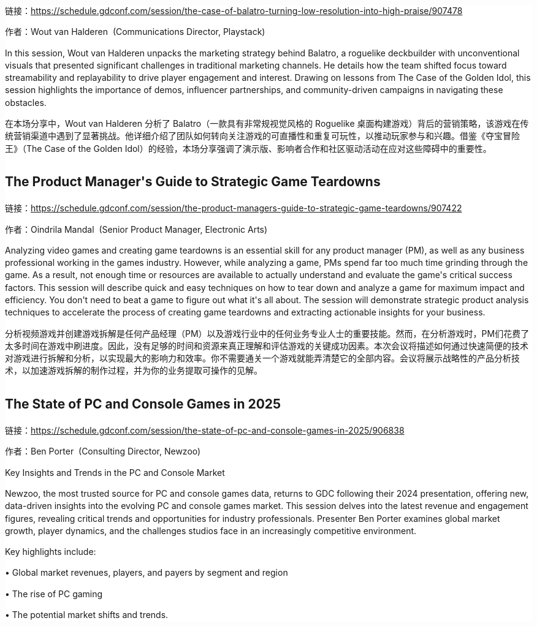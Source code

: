 链接：https://schedule.gdconf.com/session/the-case-of-balatro-turning-low-resolution-into-high-praise/907478

作者：Wout van Halderen  (Communications Director, Playstack)

In this session, Wout van Halderen unpacks the marketing strategy behind Balatro, a roguelike deckbuilder with unconventional visuals that presented significant challenges in traditional marketing channels. He details how the team shifted focus toward streamability and replayability to drive player engagement and interest. Drawing on lessons from The Case of the Golden Idol, this session highlights the importance of demos, influencer partnerships, and community-driven campaigns in navigating these obstacles.

在本场分享中，Wout van Halderen 分析了 Balatro（一款具有非常规视觉风格的 Roguelike 桌面构建游戏）背后的营销策略，该游戏在传统营销渠道中遇到了显著挑战。他详细介绍了团队如何转向关注游戏的可直播性和重复可玩性，以推动玩家参与和兴趣。借鉴《夺宝冒险王》（The Case of the Golden Idol）的经验，本场分享强调了演示版、影响者合作和社区驱动活动在应对这些障碍中的重要性。

## The Product Manager's Guide to Strategic Game Teardowns

链接：https://schedule.gdconf.com/session/the-product-managers-guide-to-strategic-game-teardowns/907422

作者：Oindrila Mandal  (Senior Product Manager, Electronic Arts)

Analyzing video games and creating game teardowns is an essential skill for any product manager (PM), as well as any business professional working in the games industry. However, while analyzing a game, PMs spend far too much time grinding through the game. As a result, not enough time or resources are available to actually understand and evaluate the game's critical success factors. This session will describe quick and easy techniques on how to tear down and analyze a game for maximum impact and efficiency. You don't need to beat a game to figure out what it's all about. The session will demonstrate strategic product analysis techniques to accelerate the process of creating game teardowns and extracting actionable insights for your business.

分析视频游戏并创建游戏拆解是任何产品经理（PM）以及游戏行业中的任何业务专业人士的重要技能。然而，在分析游戏时，PM们花费了太多时间在游戏中刷进度。因此，没有足够的时间和资源来真正理解和评估游戏的关键成功因素。本次会议将描述如何通过快速简便的技术对游戏进行拆解和分析，以实现最大的影响力和效率。你不需要通关一个游戏就能弄清楚它的全部内容。会议将展示战略性的产品分析技术，以加速游戏拆解的制作过程，并为你的业务提取可操作的见解。

## The State of PC and Console Games in 2025

链接：https://schedule.gdconf.com/session/the-state-of-pc-and-console-games-in-2025/906838

作者：Ben Porter  (Consulting Director, Newzoo)

Key Insights and Trends in the PC and Console Market

Newzoo, the most trusted source for PC and console games data, returns to GDC following their 2024 presentation, offering new, data-driven insights into the evolving PC and console games market. This session delves into the latest revenue and engagement figures, revealing critical trends and opportunities for industry professionals. Presenter Ben Porter examines global market growth, player dynamics, and the challenges studios face in an increasingly competitive environment. 

Key highlights include: 

• Global market revenues, players, and payers by segment and region 

• The rise of PC gaming 

• The potential market shifts and trends. 
